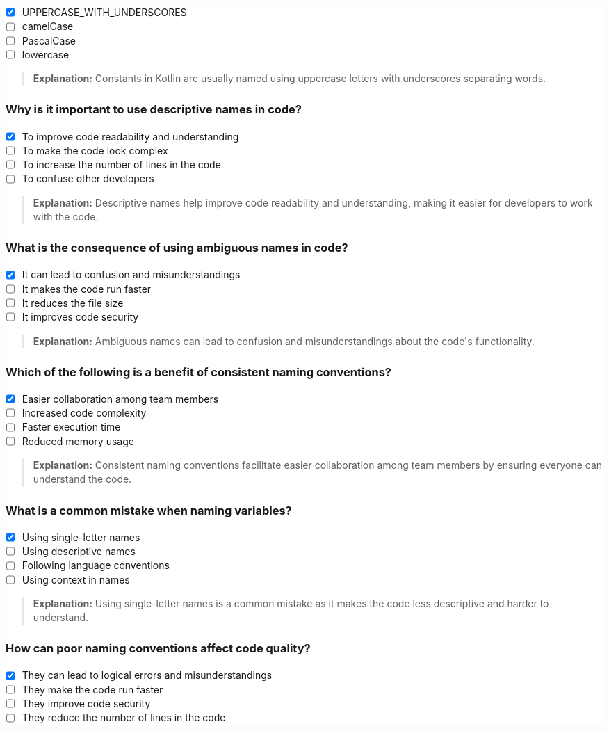 - [x] UPPERCASE_WITH_UNDERSCORES
- [ ] camelCase
- [ ] PascalCase
- [ ] lowercase

> **Explanation:** Constants in Kotlin are usually named using uppercase letters with underscores separating words.

### Why is it important to use descriptive names in code?

- [x] To improve code readability and understanding
- [ ] To make the code look complex
- [ ] To increase the number of lines in the code
- [ ] To confuse other developers

> **Explanation:** Descriptive names help improve code readability and understanding, making it easier for developers to work with the code.

### What is the consequence of using ambiguous names in code?

- [x] It can lead to confusion and misunderstandings
- [ ] It makes the code run faster
- [ ] It reduces the file size
- [ ] It improves code security

> **Explanation:** Ambiguous names can lead to confusion and misunderstandings about the code's functionality.

### Which of the following is a benefit of consistent naming conventions?

- [x] Easier collaboration among team members
- [ ] Increased code complexity
- [ ] Faster execution time
- [ ] Reduced memory usage

> **Explanation:** Consistent naming conventions facilitate easier collaboration among team members by ensuring everyone can understand the code.

### What is a common mistake when naming variables?

- [x] Using single-letter names
- [ ] Using descriptive names
- [ ] Following language conventions
- [ ] Using context in names

> **Explanation:** Using single-letter names is a common mistake as it makes the code less descriptive and harder to understand.

### How can poor naming conventions affect code quality?

- [x] They can lead to logical errors and misunderstandings
- [ ] They make the code run faster
- [ ] They improve code security
- [ ] They reduce the number of lines in the code
